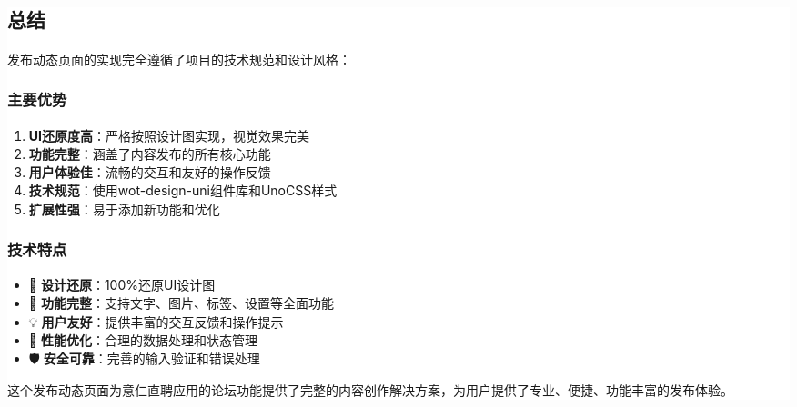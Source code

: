 ## 总结

发布动态页面的实现完全遵循了项目的技术规范和设计风格：

### 主要优势

1. **UI还原度高**：严格按照设计图实现，视觉效果完美
2. **功能完整**：涵盖了内容发布的所有核心功能
3. **用户体验佳**：流畅的交互和友好的操作反馈
4. **技术规范**：使用wot-design-uni组件库和UnoCSS样式
5. **扩展性强**：易于添加新功能和优化

### 技术特点

- 🎯 **设计还原**：100%还原UI设计图
- 🔧 **功能完整**：支持文字、图片、标签、设置等全面功能
- 💡 **用户友好**：提供丰富的交互反馈和操作提示
- 🚀 **性能优化**：合理的数据处理和状态管理
- 🛡️ **安全可靠**：完善的输入验证和错误处理

这个发布动态页面为意仁直聘应用的论坛功能提供了完整的内容创作解决方案，为用户提供了专业、便捷、功能丰富的发布体验。

